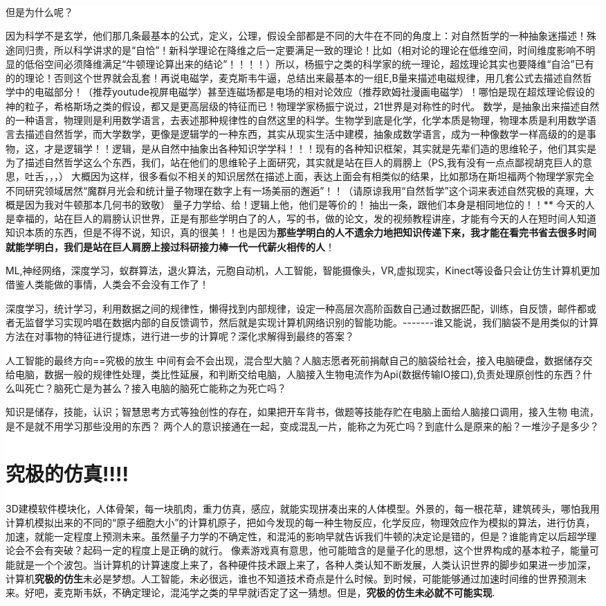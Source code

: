 
但是为什么呢？


因为科学不是玄学，他们那几条最基本的公式，定义，公理，假设全部都是不同的大牛在不同的角度上：对自然哲学的一种抽象迷描述！殊途同归贵，所以科学讲求的是“自恰”！新科学理论在降维之后一定要满足一致的理论！比如（相对论的理论在低维空间，时间维度影响不明显的低俗空间必须降维满足“牛顿理论算出来的结论”！！！！）所以，杨振宁之类的科学家的统一理论，超炫理论其实也要降维“自洽”已有的的理论！否则这个世界就会乱套！再说电磁学，麦克斯韦牛逼，总结出来最基本的一组E,B量来描述电磁规律，用几套公式去描述自然哲学中的电磁部分！（推荐youtude视屏电磁学）甚至连磁场都是电场的相对论效应（推荐欧姆社漫画电磁学）！哪怕是现在超炫理论假设的神的粒子，希格斯场之类的假设，都又是更高层级的特征而已！物理学家杨振宁说过，21世界是对称性的时代。
数学，是抽象出来描述自然的一种语言，物理则是利用数学语言，去表述那种规律性的自然这里的科学。生物学到底是化学，化学本质是物理，物理本质是利用数学语言去描述自然哲学，而大学数学，更像是逻辑学的一种东西，其实从现实生活中建模，抽象成数学语言，成为一种像数学一样高级的的是事物，这，才是逻辑学！！逻辑，是从自然中抽象出各种知识学学科！！！现有的各种知识框架，其实就是先辈们造的思维轮子，他们其实是为了描述自然哲学这么个东西，我们，站在他们的思维轮子上面研究，其实就是站在巨人的肩膀上（PS,我有没有一点点鄙视胡克巨人的意思，吐舌，，，）
大概因为这样，很多看似不相关的知识居然在描述上面，表达上面会有相类似的结果，比如那场在斯坦福两个物理学家完全不同研究领域居然“魔群月光会和统计量子物理在数字上有一场美丽的邂逅”！！（请原谅我用“自然哲学”这个词来表述自然究极的真理，大概是因为我对牛顿那本几何书的致敬）
量子力学给、给！逻辑上他，他们是等价的！ 抽出一条，跟他们本身是相同地位的！！**
今天的人是幸福的，站在巨人的肩膀认识世界，正是有那些学明白了的人，写的书，做的论文，发的视频教程讲座，才能有今天的人在短时间人知道知识本质的东西，但是不得不说，知识，真的很美！！也是因为**那些学明白的人不遗余力地把知识传递下来，我才能在看完书省去很多时间就能学明白，我们是站在巨人肩膀上接过科研接力棒一代一代薪火相传的人**！


ML,神经网络，深度学习，蚁群算法，退火算法，元胞自动机，人工智能，智能摄像头，VR,虚拟现实，Kinect等设备只会让仿生计算机更加借鉴人类能做的事情，人类会不会没有工作了！



深度学习，统计学习，利用数据之间的规律性，懒得找到内部规律，设定一种高层次高阶函数自己通过数据匹配，训练，自反馈，邮件都或者无监督学习实现吟唱在数据内部的自反馈调节，然后就是实现计算机网络识别的智能功能。-------谁又能说，我们脑袋不是用类似的计算方法在对事物的特征进行提炼，进行进一步的计算呢？深化求解得到最终的答案？


人工智能的最终方向==究极的放生
中间有会不会出现，混合型大脑？人脑志愿者死前捐献自己的脑袋给社会，接入电脑硬盘，数据储存交给电脑，数据一般的规律性处理，类比性延展，和判断交给电脑，人脑接入生物电流作为Api(数据传输IO接口),负责处理原创性的东西？什么叫死亡？脑死亡是为甚么？接入电脑的脑死亡能称之为死亡吗？

知识是储存，技能，认识；智慧思考方式等独创性的存在，如果把开车背书，做题等技能存贮在电脑上面给人脑接口调用，接入生物
电流，是不是就不用学习那些没用的东西？
两个人的意识接通在一起，变成混乱一片，能称之为死亡吗？到底什么是原来的船？一堆沙子是多少？
# 究极的仿真!!!!
3D建模软件模块化，人体骨架，每一块肌肉，重力仿真，感应，就能实现拼凑出来的人体模型。外景的，每一根花草，建筑砖头，哪怕我用计算机模拟出来的不同的“原子细胞大小”的计算机原子，把如今发现的每一种生物反应，化学反应，物理效应作为模拟的算法，进行仿真，加速，就能一定程度上预测未来。虽然量子力学的不确定性，和混沌的影响早就告诉我们牛顿的决定论是错的，但是？谁能肯定以后超学理论会不会有突破？起码一定的程度上是正确的就行。
像素游戏真有意思，他可能暗含的是量子化的思想，这个世界构成的基本粒子，能量可能就是一个个波包。当计算机的计算速度上来了，各种硬件技术跟上来了，各种人类认知不断发展，人类认识世界的脚步如果进一步加深，计算机**究极的仿生**未必是梦想。人工智能，未必很远，谁也不知道技术奇点是什么时候。到时候，可能能够通过加速时间维的世界预测未来。好吧，麦克斯韦妖，不确定理论，混沌学之类的早早就i否定了这一猜想。但是，**究极的仿生未必就不可能实现**.



















